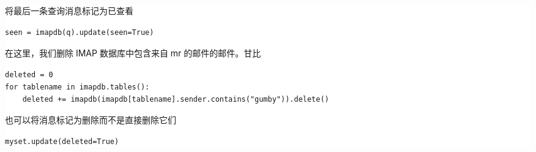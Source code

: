 将最后一条查询消息标记为已查看

```
seen = imapdb(q).update(seen=True)
```

在这里，我们删除 IMAP 数据库中包含来自 mr 的邮件的邮件。甘比

```
deleted = 0
for tablename in imapdb.tables():
    deleted += imapdb(imapdb[tablename].sender.contains("gumby")).delete()
```

也可以将消息标记为删除而不是直接删除它们

```
myset.update(deleted=True)
```